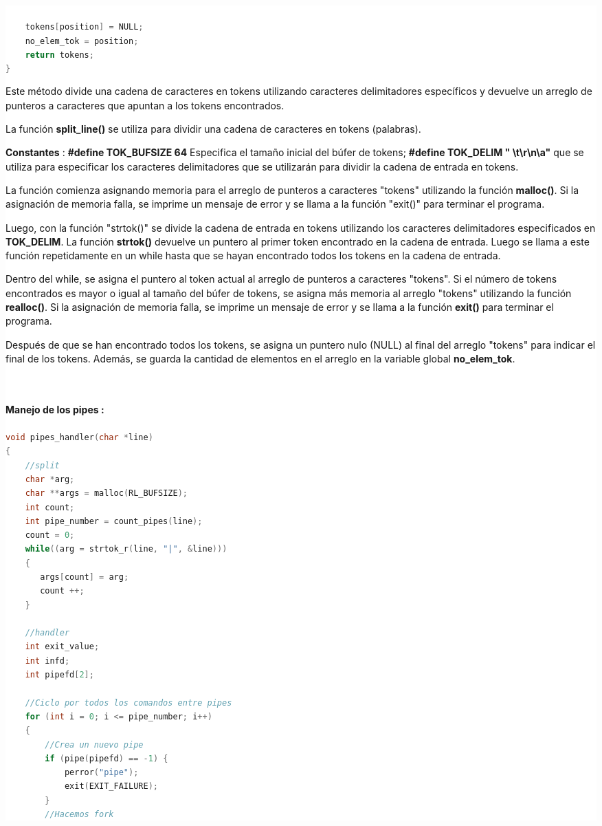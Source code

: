 ```C

    tokens[position] = NULL;
    no_elem_tok = position;
    return tokens;
}
```

Este método divide una cadena de caracteres en tokens utilizando caracteres delimitadores específicos y devuelve un arreglo de punteros a caracteres que apuntan a los tokens encontrados.

La función **split_line()** se utiliza para dividir una cadena de caracteres en tokens (palabras).

**Constantes** : **\#define TOK_BUFSIZE 64** Especifica el tamaño inicial del búfer de tokens;  **\#define TOK_DELIM " \t\r\n\a"** que se utiliza para especificar los caracteres delimitadores que se utilizarán para dividir la cadena de entrada en tokens.

La función comienza asignando memoria para el arreglo de punteros a caracteres "tokens" utilizando la función **malloc()**. Si la asignación de memoria falla, se imprime un mensaje de error y se llama a la función "exit()" para terminar el programa.

Luego, con la función "strtok()" se divide la cadena de entrada en tokens utilizando los caracteres delimitadores especificados en **TOK_DELIM**. La función **strtok()** devuelve un puntero al primer token encontrado en la cadena de entrada. Luego se llama a este función repetidamente en un  while hasta que se hayan encontrado todos los tokens en la cadena de entrada.

Dentro del while, se asigna el puntero al token actual al arreglo de punteros a caracteres "tokens". Si el número de tokens encontrados es mayor o igual al tamaño del búfer de tokens, se asigna más memoria al arreglo "tokens" utilizando la función **realloc()**. Si la asignación de memoria falla, se imprime un mensaje de error y se llama a la función **exit()** para terminar el programa.

Después de que se han encontrado todos los tokens, se asigna un puntero nulo (NULL) al final del arreglo "tokens" para indicar el final de los tokens. Además, se guarda la cantidad de elementos en el arreglo en la variable global **no_elem_tok**.


&nbsp;
#### Manejo de los pipes :

```c
void pipes_handler(char *line) 
{
    //split
    char *arg; 
    char **args = malloc(RL_BUFSIZE);  
    int count; 
    int pipe_number = count_pipes(line); 
    count = 0;  
    while((arg = strtok_r(line, "|", &line))) 
    {
       args[count] = arg; 
       count ++; 
    }

    //handler
    int exit_value;  
    int infd; 
    int pipefd[2]; 

    //Ciclo por todos los comandos entre pipes
    for (int i = 0; i <= pipe_number; i++) 
    {
        //Crea un nuevo pipe 
        if (pipe(pipefd) == -1) { 
            perror("pipe"); 
            exit(EXIT_FAILURE); 
        }
        //Hacemos fork 
```
